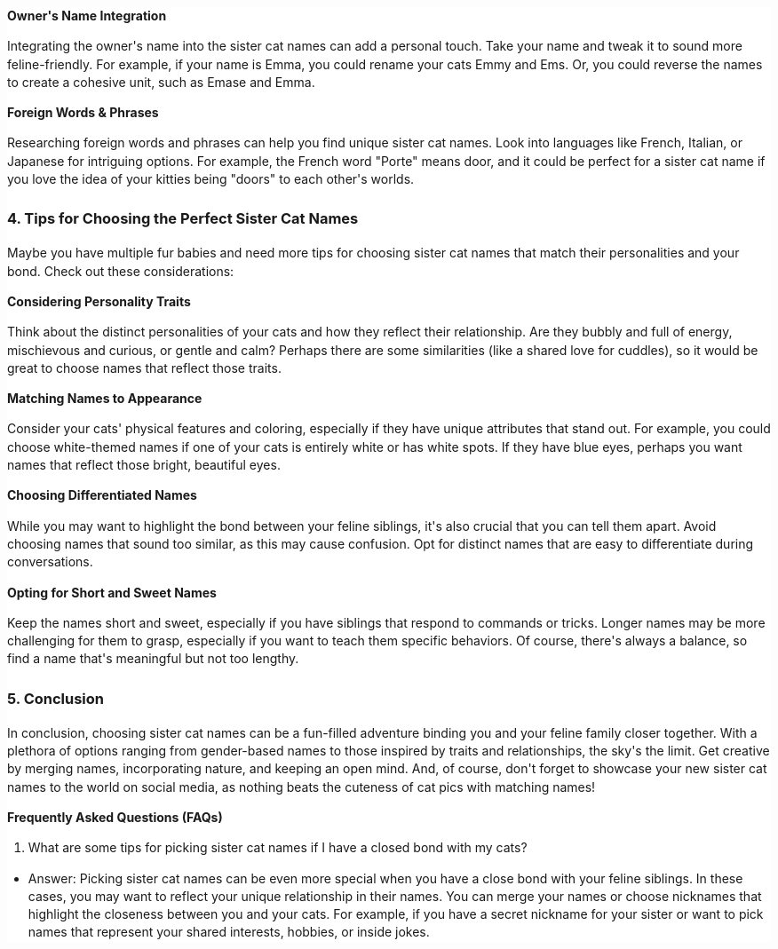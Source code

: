 **Owner's Name Integration**

Integrating the owner's name into the sister cat names can add a personal touch. Take your name and tweak it to sound more feline-friendly. For example, if your name is Emma, you could rename your cats Emmy and Ems. Or, you could reverse the names to create a cohesive unit, such as Emase and Emma.

**Foreign Words & Phrases**

Researching foreign words and phrases can help you find unique sister cat names. Look into languages like French, Italian, or Japanese for intriguing options. For example, the French word "Porte" means door, and it could be perfect for a sister cat name if you love the idea of your kitties being "doors" to each other's worlds. 

### 4. Tips for Choosing the Perfect Sister Cat Names

Maybe you have multiple fur babies and need more tips for choosing sister cat names that match their personalities and your bond. Check out these considerations: 

**Considering Personality Traits**

Think about the distinct personalities of your cats and how they reflect their relationship. Are they bubbly and full of energy, mischievous and curious, or gentle and calm? Perhaps there are some similarities (like a shared love for cuddles), so it would be great to choose names that reflect those traits.

**Matching Names to Appearance**

Consider your cats' physical features and coloring, especially if they have unique attributes that stand out. For example, you could choose white-themed names if one of your cats is entirely white or has white spots. If they have blue eyes, perhaps you want names that reflect those bright, beautiful eyes.

**Choosing Differentiated Names**

While you may want to highlight the bond between your feline siblings, it's also crucial that you can tell them apart. Avoid choosing names that sound too similar, as this may cause confusion. Opt for distinct names that are easy to differentiate during conversations.

**Opting for Short and Sweet Names**

Keep the names short and sweet, especially if you have siblings that respond to commands or tricks. Longer names may be more challenging for them to grasp, especially if you want to teach them specific behaviors. Of course, there's always a balance, so find a name that's meaningful but not too lengthy.

### 5. Conclusion

In conclusion, choosing sister cat names can be a fun-filled adventure binding you and your feline family closer together. With a plethora of options ranging from gender-based names to those inspired by traits and relationships, the sky's the limit. Get creative by merging names, incorporating nature, and keeping an open mind. And, of course, don't forget to showcase your new sister cat names to the world on social media, as nothing beats the cuteness of cat pics with matching names! 

**Frequently Asked Questions (FAQs)** 

1. What are some tips for picking sister cat names if I have a closed bond with my cats?

- Answer: Picking sister cat names can be even more special when you have a close bond with your feline siblings. In these cases, you may want to reflect your unique relationship in their names. You can merge your names or choose nicknames that highlight the closeness between you and your cats. For example, if you have a secret nickname for your sister or want to pick names that represent your shared interests, hobbies, or inside jokes.
